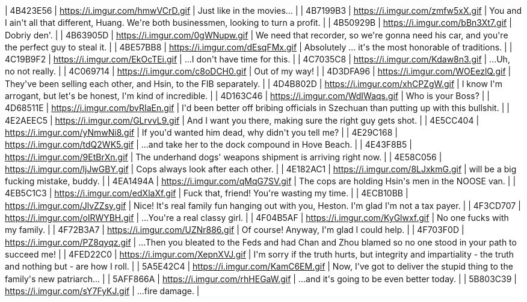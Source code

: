 | 4B423E56 | https://i.imgur.com/hmwVCrD.gif | Just like in the movies...                                                                                                                              |
| 4B7199B3 | https://i.imgur.com/zmfw5xX.gif | You and I ain't all that different, Huang. We're both businessmen, looking to turn a profit.                                                            |
| 4B50929B | https://i.imgur.com/bBn3Xt7.gif | Dobriy den'.                                                                                                                                            |
| 4B63905D | https://i.imgur.com/0gWNupw.gif | We need that recorder, so we're gonna need his car, and you're the perfect guy to steal it.                                                             |
| 4BE57BB8 | https://i.imgur.com/dEsqFMx.gif | Absolutely ... it's the most honorable of traditions.                                                                                                   |
| 4C19B9F2 | https://i.imgur.com/EkOcTEi.gif | ...I don't have time for this.                                                                                                                          |
| 4C7035C8 | https://i.imgur.com/Kdaw8n3.gif | ...Uh, no not really.                                                                                                                                   |
| 4C069714 | https://i.imgur.com/c8oDCH0.gif | Out of my way!                                                                                                                                          |
| 4D3DFA96 | https://i.imgur.com/WOEezlQ.gif | They've been selling each other, and Hsin, to the FIB separately.                                                                                       |
| 4D4B802D | https://i.imgur.com/xhCPZgW.gif | I know I'm arrogant, but let's be honest, I'm kind of incredible.                                                                                       |
| 4D163C46 | https://i.imgur.com/WdIWaqs.gif | Who is your Boss?                                                                                                                                       |
| 4D68511E | https://i.imgur.com/bvRIaEn.gif | I'd been better off bribing officials in Szechuan than putting up with this bullshit.                                                                   |
| 4E2AEEC5 | https://i.imgur.com/GLrvvL9.gif | And I want you there, making sure the right guy gets shot.                                                                                              |
| 4E5CC404 | https://i.imgur.com/yNmwNi8.gif | If you'd wanted him dead, why didn't you tell me?                                                                                                       |
| 4E29C168 | https://i.imgur.com/tdQ2WK5.gif | ...and take her to the dock compound in Hove Beach.                                                                                                     |
| 4E43F8B5 | https://i.imgur.com/9EtBrXn.gif | The underhand dogs' weapons shipment is arriving right now.                                                                                             |
| 4E58C056 | https://i.imgur.com/ljJwGBY.gif | Cops always look after each other.                                                                                                                      |
| 4E182AC1 | https://i.imgur.com/8LJxkmG.gif | will be a big fucking mistake, buddy.                                                                                                                   |
| 4EA1494A | https://i.imgur.com/qMqG7SV.gif | The cops are holding Hsin's men in the NOOSE van.                                                                                                       |
| 4EB5C1C3 | https://i.imgur.com/edXlaXf.gif | Fuck that, friend! You're wasting my time.                                                                                                              |
| 4ECB10BB | https://i.imgur.com/JlvZZsy.gif | Nice! It's real family fun hanging out with you, Heston. I'm glad I'm not a tax payer.                                                                  |
| 4F3CD707 | https://i.imgur.com/olRWYBH.gif | ...You're a real classy girl.                                                                                                                           |
| 4F04B5AF | https://i.imgur.com/KyGlwxf.gif | No one fucks with my family.                                                                                                                            |
| 4F72B3A7 | https://i.imgur.com/UZNr886.gif | Of course! Anyway, I'm glad I could help.                                                                                                               |
| 4F703F0D | https://i.imgur.com/PZ8qyqz.gif | ...Then you bleated to the Feds and had Chan and Zhou blamed so no one stood in your path to succeed me!                                                |
| 4FED22C0 | https://i.imgur.com/XepnXVJ.gif | I'm sorry if the truth hurts, but integrity and impartiality - the truth and nothing but - are how I roll.                                              |
| 5A5E42C4 | https://i.imgur.com/KamC6EM.gif | Now, I've got to deliver the stupid thing to the family's new patriarch...                                                                              |
| 5AFF866A | https://i.imgur.com/rhHEGaW.gif | ...and it's going to be even better today.                                                                                                              |
| 5B803C39 | https://i.imgur.com/sY7FyKJ.gif | ...fire damage.                                                                                                                                         |